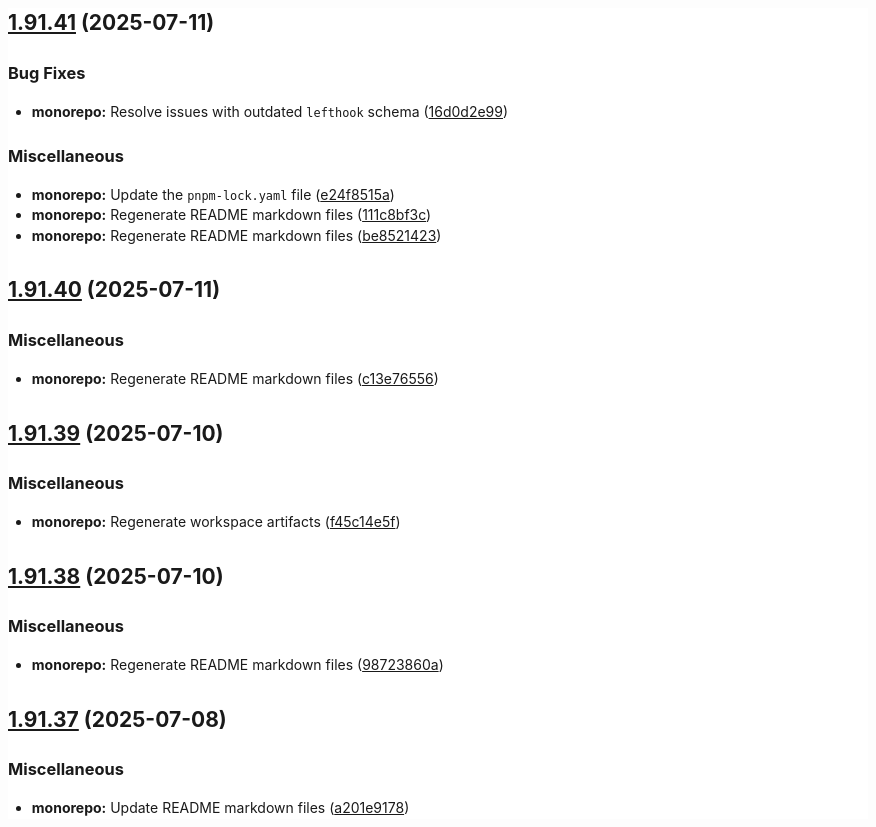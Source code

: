 ## [1.91.41](https://github.com/storm-software/storm-ops/releases/tag/create-storm-workspace%401.91.41) (2025-07-11)

### Bug Fixes

- **monorepo:** Resolve issues with outdated `lefthook` schema
  ([16d0d2e99](https://github.com/storm-software/storm-ops/commit/16d0d2e99))

### Miscellaneous

- **monorepo:** Update the `pnpm-lock.yaml` file
  ([e24f8515a](https://github.com/storm-software/storm-ops/commit/e24f8515a))
- **monorepo:** Regenerate README markdown files
  ([111c8bf3c](https://github.com/storm-software/storm-ops/commit/111c8bf3c))
- **monorepo:** Regenerate README markdown files
  ([be8521423](https://github.com/storm-software/storm-ops/commit/be8521423))

## [1.91.40](https://github.com/storm-software/storm-ops/releases/tag/create-storm-workspace%401.91.40) (2025-07-11)

### Miscellaneous

- **monorepo:** Regenerate README markdown files
  ([c13e76556](https://github.com/storm-software/storm-ops/commit/c13e76556))

## [1.91.39](https://github.com/storm-software/storm-ops/releases/tag/create-storm-workspace%401.91.39) (2025-07-10)

### Miscellaneous

- **monorepo:** Regenerate workspace artifacts
  ([f45c14e5f](https://github.com/storm-software/storm-ops/commit/f45c14e5f))

## [1.91.38](https://github.com/storm-software/storm-ops/releases/tag/create-storm-workspace%401.91.38) (2025-07-10)

### Miscellaneous

- **monorepo:** Regenerate README markdown files
  ([98723860a](https://github.com/storm-software/storm-ops/commit/98723860a))

## [1.91.37](https://github.com/storm-software/storm-ops/releases/tag/create-storm-workspace%401.91.37) (2025-07-08)

### Miscellaneous

- **monorepo:** Update README markdown files
  ([a201e9178](https://github.com/storm-software/storm-ops/commit/a201e9178))
